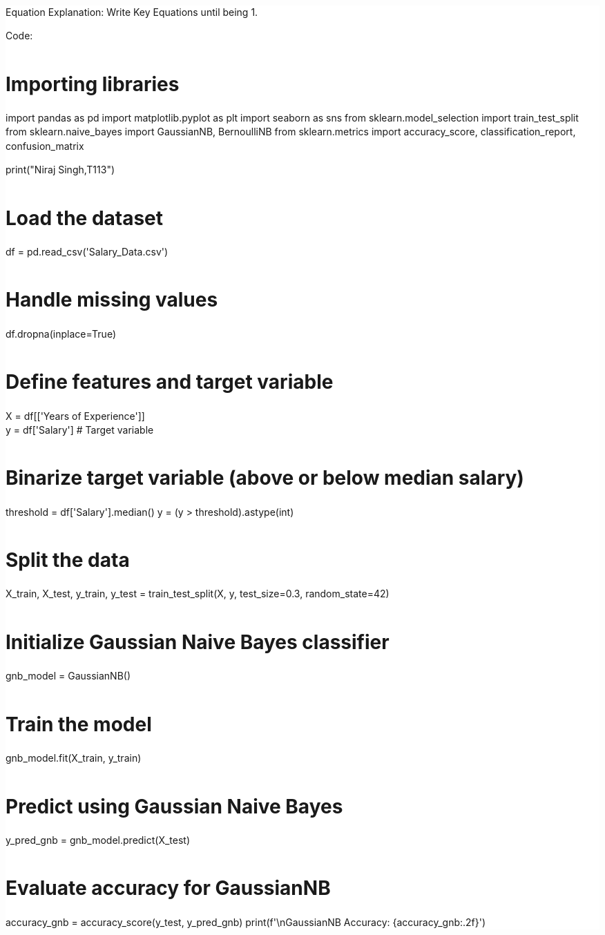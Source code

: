 Equation Explanation:
Write Key Equations until being 1.
 

Code:
# Importing libraries
import pandas as pd
import matplotlib.pyplot as plt
import seaborn as sns
from sklearn.model_selection import train_test_split
from sklearn.naive_bayes import GaussianNB, BernoulliNB
from sklearn.metrics import accuracy_score, classification_report, confusion_matrix

print("Niraj Singh,T113")

# Load the dataset
df = pd.read_csv('Salary_Data.csv')  

# Handle missing values
df.dropna(inplace=True)

# Define features and target variable
X = df[['Years of Experience']]  
y = df['Salary']  # Target variable

# Binarize target variable (above or below median salary)
threshold = df['Salary'].median()
y = (y > threshold).astype(int)

# Split the data
X_train, X_test, y_train, y_test = train_test_split(X, y, test_size=0.3, random_state=42)

# Initialize Gaussian Naive Bayes classifier
gnb_model = GaussianNB()

# Train the model
gnb_model.fit(X_train, y_train)

# Predict using Gaussian Naive Bayes
y_pred_gnb = gnb_model.predict(X_test)

# Evaluate accuracy for GaussianNB
accuracy_gnb = accuracy_score(y_test, y_pred_gnb)
print(f'\nGaussianNB Accuracy: {accuracy_gnb:.2f}')
